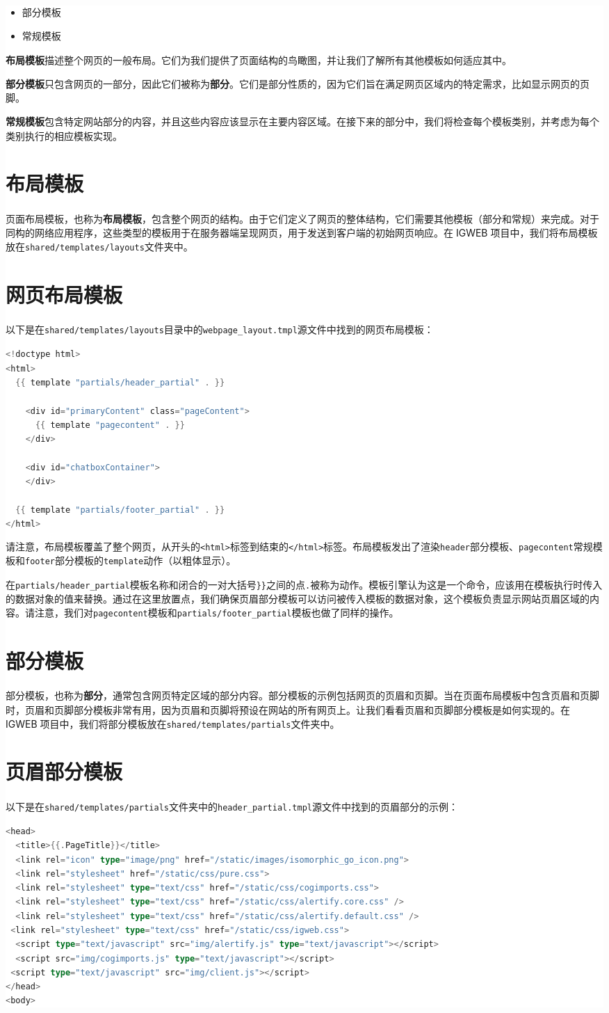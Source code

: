 +   部分模板

+   常规模板

**布局模板**描述整个网页的一般布局。它们为我们提供了页面结构的鸟瞰图，并让我们了解所有其他模板如何适应其中。

**部分模板**只包含网页的一部分，因此它们被称为**部分**。它们是部分性质的，因为它们旨在满足网页区域内的特定需求，比如显示网页的页脚。

**常规模板**包含特定网站部分的内容，并且这些内容应该显示在主要内容区域。在接下来的部分中，我们将检查每个模板类别，并考虑为每个类别执行的相应模板实现。

# 布局模板

页面布局模板，也称为**布局模板**，包含整个网页的结构。由于它们定义了网页的整体结构，它们需要其他模板（部分和常规）来完成。对于同构的网络应用程序，这些类型的模板用于在服务器端呈现网页，用于发送到客户端的初始网页响应。在 IGWEB 项目中，我们将布局模板放在`shared/templates/layouts`文件夹中。

# 网页布局模板

以下是在`shared/templates/layouts`目录中的`webpage_layout.tmpl`源文件中找到的网页布局模板：

```go
<!doctype html>
<html>
  {{ template "partials/header_partial" . }}

    <div id="primaryContent" class="pageContent">
      {{ template "pagecontent" . }}
    </div>

    <div id="chatboxContainer">
    </div>

  {{ template "partials/footer_partial" . }}
</html>
```

请注意，布局模板覆盖了整个网页，从开头的`<html>`标签到结束的`</html>`标签。布局模板发出了渲染`header`部分模板、`pagecontent`常规模板和`footer`部分模板的`template`动作（以粗体显示）。

在`partials/header_partial`模板名称和闭合的一对大括号`}}`之间的点`.`被称为动作。模板引擎认为这是一个命令，应该用在模板执行时传入的数据对象的值来替换。通过在这里放置点，我们确保页眉部分模板可以访问被传入模板的数据对象，这个模板负责显示网站页眉区域的内容。请注意，我们对`pagecontent`模板和`partials/footer_partial`模板也做了同样的操作。

# 部分模板

部分模板，也称为**部分**，通常包含网页特定区域的部分内容。部分模板的示例包括网页的页眉和页脚。当在页面布局模板中包含页眉和页脚时，页眉和页脚部分模板非常有用，因为页眉和页脚将预设在网站的所有网页上。让我们看看页眉和页脚部分模板是如何实现的。在 IGWEB 项目中，我们将部分模板放在`shared/templates/partials`文件夹中。

# 页眉部分模板

以下是在`shared/templates/partials`文件夹中的`header_partial.tmpl`源文件中找到的页眉部分的示例：

```go
<head>
  <title>{{.PageTitle}}</title> 
  <link rel="icon" type="image/png" href="/static/images/isomorphic_go_icon.png">
  <link rel="stylesheet" href="/static/css/pure.css">
  <link rel="stylesheet" type="text/css" href="/static/css/cogimports.css">
  <link rel="stylesheet" type="text/css" href="/static/css/alertify.core.css" />
  <link rel="stylesheet" type="text/css" href="/static/css/alertify.default.css" />
 <link rel="stylesheet" type="text/css" href="/static/css/igweb.css">
  <script type="text/javascript" src="img/alertify.js" type="text/javascript"></script>
  <script src="img/cogimports.js" type="text/javascript"></script>
 <script type="text/javascript" src="img/client.js"></script>
</head>
<body>
```